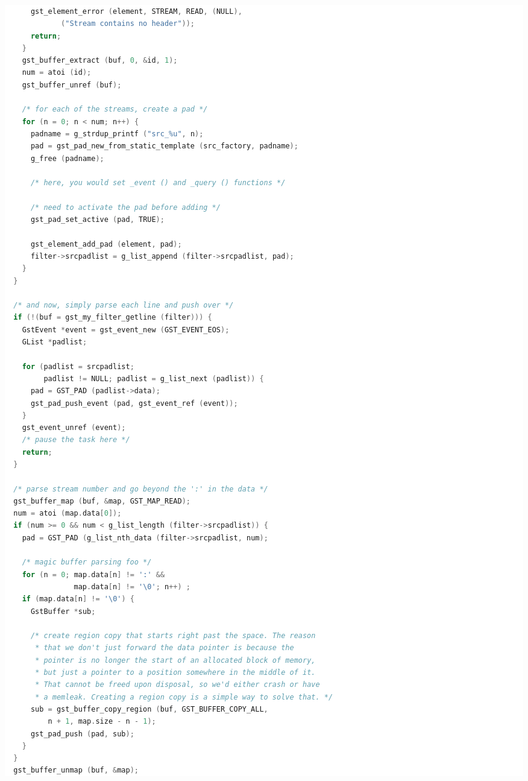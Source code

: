 ``` c
      gst_element_error (element, STREAM, READ, (NULL),
             ("Stream contains no header"));
      return;
    }
    gst_buffer_extract (buf, 0, &id, 1);
    num = atoi (id);
    gst_buffer_unref (buf);

    /* for each of the streams, create a pad */
    for (n = 0; n < num; n++) {
      padname = g_strdup_printf ("src_%u", n);
      pad = gst_pad_new_from_static_template (src_factory, padname);
      g_free (padname);

      /* here, you would set _event () and _query () functions */

      /* need to activate the pad before adding */
      gst_pad_set_active (pad, TRUE);

      gst_element_add_pad (element, pad);
      filter->srcpadlist = g_list_append (filter->srcpadlist, pad);
    }
  }

  /* and now, simply parse each line and push over */
  if (!(buf = gst_my_filter_getline (filter))) {
    GstEvent *event = gst_event_new (GST_EVENT_EOS);
    GList *padlist;

    for (padlist = srcpadlist;
         padlist != NULL; padlist = g_list_next (padlist)) {
      pad = GST_PAD (padlist->data);
      gst_pad_push_event (pad, gst_event_ref (event));
    }
    gst_event_unref (event);
    /* pause the task here */
    return;
  }

  /* parse stream number and go beyond the ':' in the data */
  gst_buffer_map (buf, &map, GST_MAP_READ);
  num = atoi (map.data[0]);
  if (num >= 0 && num < g_list_length (filter->srcpadlist)) {
    pad = GST_PAD (g_list_nth_data (filter->srcpadlist, num);

    /* magic buffer parsing foo */
    for (n = 0; map.data[n] != ':' &&
                map.data[n] != '\0'; n++) ;
    if (map.data[n] != '\0') {
      GstBuffer *sub;

      /* create region copy that starts right past the space. The reason
       * that we don't just forward the data pointer is because the
       * pointer is no longer the start of an allocated block of memory,
       * but just a pointer to a position somewhere in the middle of it.
       * That cannot be freed upon disposal, so we'd either crash or have
       * a memleak. Creating a region copy is a simple way to solve that. */
      sub = gst_buffer_copy_region (buf, GST_BUFFER_COPY_ALL,
          n + 1, map.size - n - 1);
      gst_pad_push (pad, sub);
    }
  }
  gst_buffer_unmap (buf, &map);
```